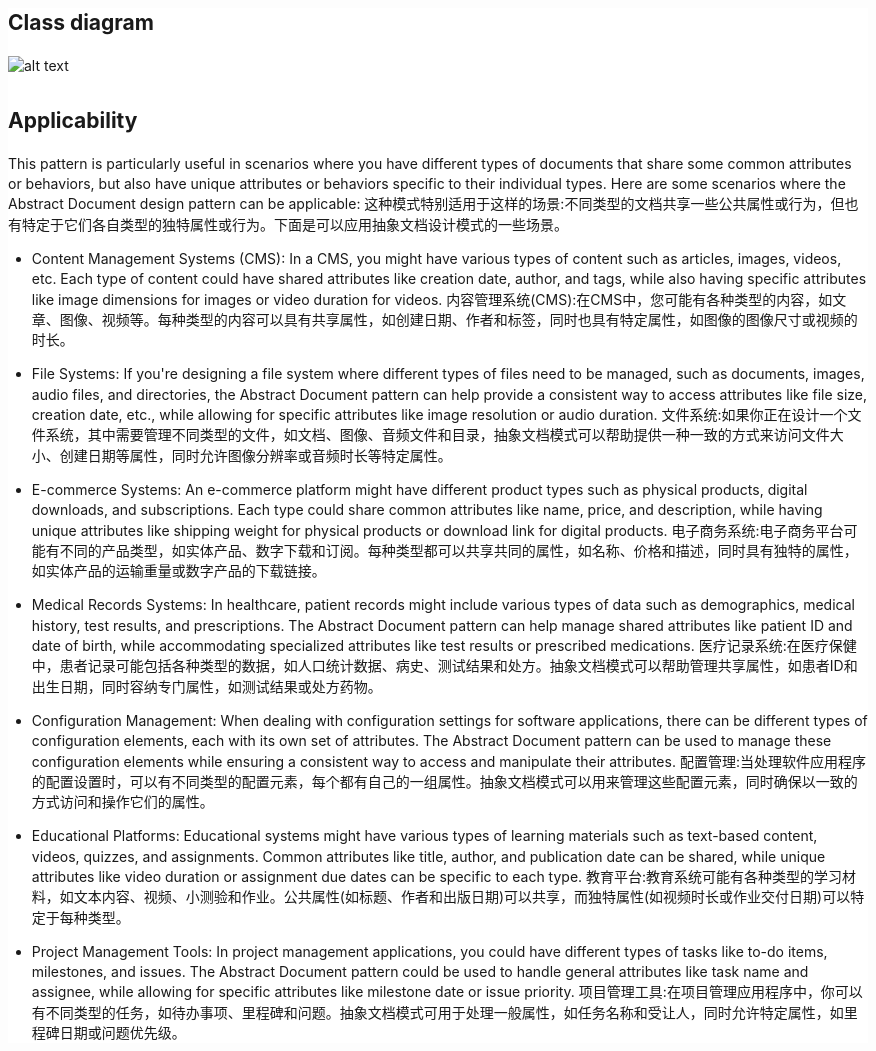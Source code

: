 ## Class diagram

![alt text](./etc/abstract-document.png "Abstract Document Traits and Domain")

## Applicability

This pattern is particularly useful in scenarios where you have different types of documents that share some common attributes or behaviors, but also have unique attributes or behaviors specific to their individual types. Here are some scenarios where the Abstract Document design pattern can be applicable:
这种模式特别适用于这样的场景:不同类型的文档共享一些公共属性或行为，但也有特定于它们各自类型的独特属性或行为。下面是可以应用抽象文档设计模式的一些场景。

* Content Management Systems (CMS): In a CMS, you might have various types of content such as articles, images, videos, etc. Each type of content could have shared attributes like creation date, author, and tags, while also having specific attributes like image dimensions for images or video duration for videos.
  内容管理系统(CMS):在CMS中，您可能有各种类型的内容，如文章、图像、视频等。每种类型的内容可以具有共享属性，如创建日期、作者和标签，同时也具有特定属性，如图像的图像尺寸或视频的时长。

* File Systems: If you're designing a file system where different types of files need to be managed, such as documents, images, audio files, and directories, the Abstract Document pattern can help provide a consistent way to access attributes like file size, creation date, etc., while allowing for specific attributes like image resolution or audio duration.
  文件系统:如果你正在设计一个文件系统，其中需要管理不同类型的文件，如文档、图像、音频文件和目录，抽象文档模式可以帮助提供一种一致的方式来访问文件大小、创建日期等属性，同时允许图像分辨率或音频时长等特定属性。

* E-commerce Systems: An e-commerce platform might have different product types such as physical products, digital downloads, and subscriptions. Each type could share common attributes like name, price, and description, while having unique attributes like shipping weight for physical products or download link for digital products.
  电子商务系统:电子商务平台可能有不同的产品类型，如实体产品、数字下载和订阅。每种类型都可以共享共同的属性，如名称、价格和描述，同时具有独特的属性，如实体产品的运输重量或数字产品的下载链接。

* Medical Records Systems: In healthcare, patient records might include various types of data such as demographics, medical history, test results, and prescriptions. The Abstract Document pattern can help manage shared attributes like patient ID and date of birth, while accommodating specialized attributes like test results or prescribed medications.
  医疗记录系统:在医疗保健中，患者记录可能包括各种类型的数据，如人口统计数据、病史、测试结果和处方。抽象文档模式可以帮助管理共享属性，如患者ID和出生日期，同时容纳专门属性，如测试结果或处方药物。

* Configuration Management: When dealing with configuration settings for software applications, there can be different types of configuration elements, each with its own set of attributes. The Abstract Document pattern can be used to manage these configuration elements while ensuring a consistent way to access and manipulate their attributes.
  配置管理:当处理软件应用程序的配置设置时，可以有不同类型的配置元素，每个都有自己的一组属性。抽象文档模式可以用来管理这些配置元素，同时确保以一致的方式访问和操作它们的属性。

* Educational Platforms: Educational systems might have various types of learning materials such as text-based content, videos, quizzes, and assignments. Common attributes like title, author, and publication date can be shared, while unique attributes like video duration or assignment due dates can be specific to each type.
  教育平台:教育系统可能有各种类型的学习材料，如文本内容、视频、小测验和作业。公共属性(如标题、作者和出版日期)可以共享，而独特属性(如视频时长或作业交付日期)可以特定于每种类型。

* Project Management Tools: In project management applications, you could have different types of tasks like to-do items, milestones, and issues. The Abstract Document pattern could be used to handle general attributes like task name and assignee, while allowing for specific attributes like milestone date or issue priority.
  项目管理工具:在项目管理应用程序中，你可以有不同类型的任务，如待办事项、里程碑和问题。抽象文档模式可用于处理一般属性，如任务名称和受让人，同时允许特定属性，如里程碑日期或问题优先级。
